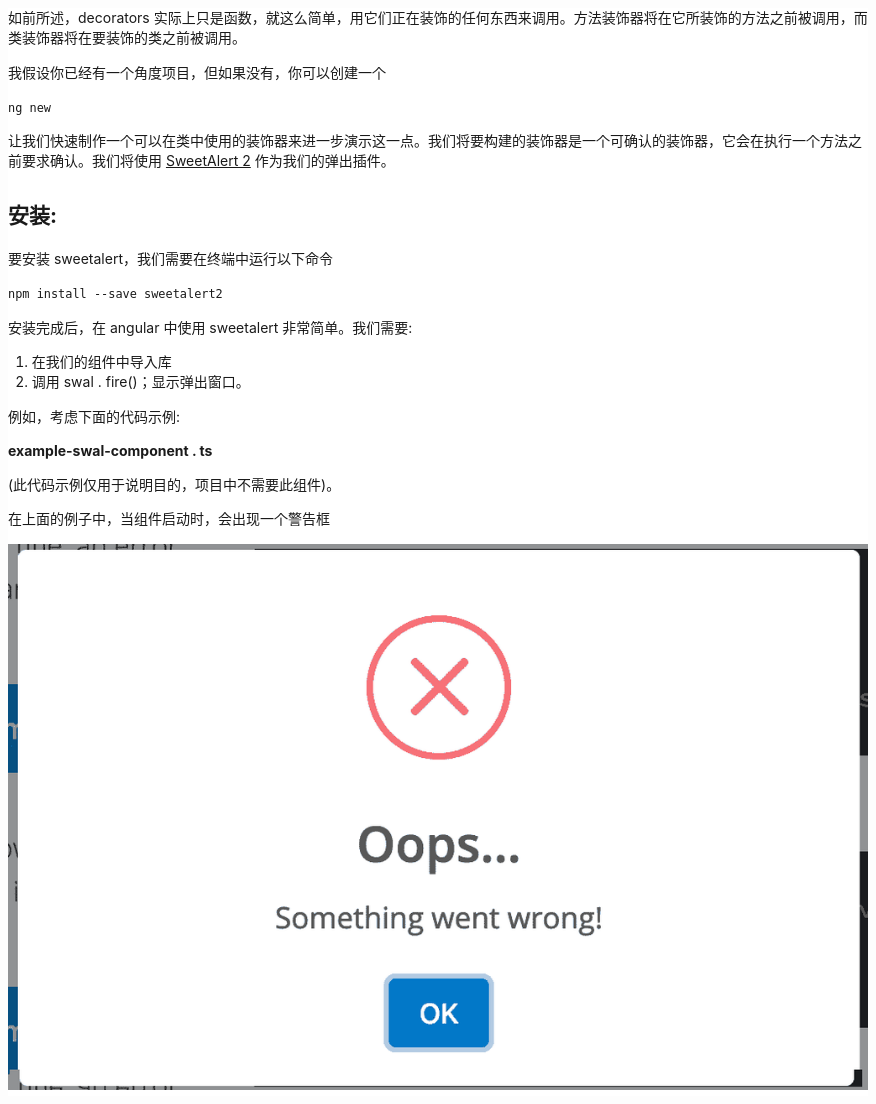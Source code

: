 如前所述，decorators 实际上只是函数，就这么简单，用它们正在装饰的任何东西来调用。方法装饰器将在它所装饰的方法之前被调用，而类装饰器将在要装饰的类之前被调用。

我假设你已经有一个角度项目，但如果没有，你可以创建一个

```
ng new
```

让我们快速制作一个可以在类中使用的装饰器来进一步演示这一点。我们将要构建的装饰器是一个可确认的装饰器，它会在执行一个方法之前要求确认。我们将使用 [SweetAlert 2](https://sweetalert2.github.io/) 作为我们的弹出插件。

## **安装**:

要安装 sweetalert，我们需要在终端中运行以下命令

```
npm install --save sweetalert2
```

安装完成后，在 angular 中使用 sweetalert 非常简单。我们需要:

1.  在我们的组件中导入库
2.  调用 swal . fire()；显示弹出窗口。

例如，考虑下面的代码示例:

**example-swal-component . ts**

(此代码示例仅用于说明目的，项目中不需要此组件)。

在上面的例子中，当组件启动时，会出现一个警告框

![](img/95ae73cebab0d735588583cc8d8af883.png)
